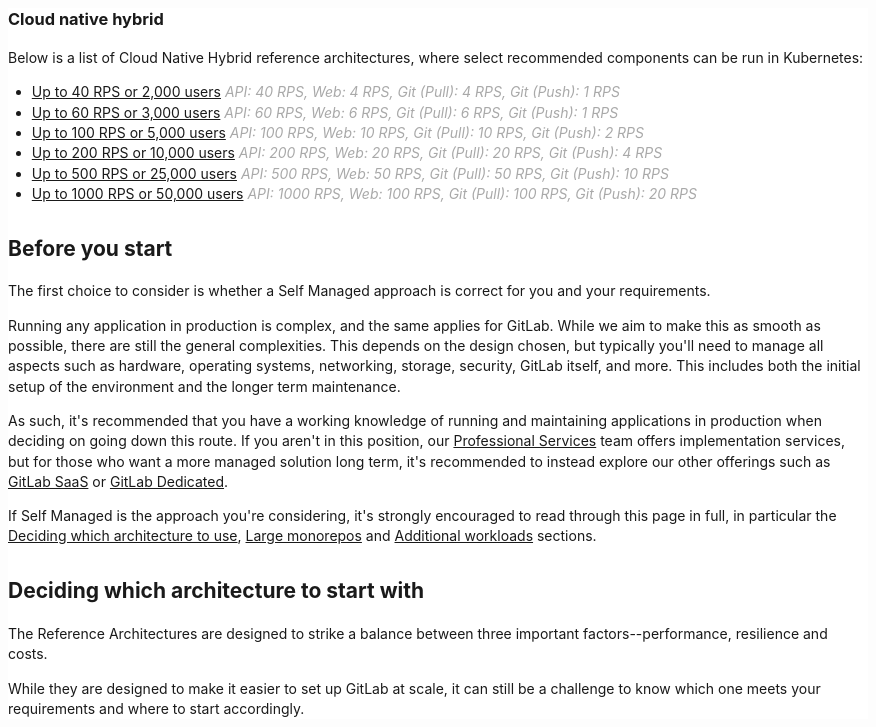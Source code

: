### Cloud native hybrid

Below is a list of Cloud Native Hybrid reference architectures, where select recommended components can be run in Kubernetes:

- [Up to 40 RPS or 2,000 users](2k_users.md#cloud-native-hybrid-reference-architecture-with-helm-charts-alternative) <span style="color: darkgrey;">_API: 40 RPS, Web: 4 RPS, Git (Pull): 4 RPS, Git (Push): 1 RPS_</span>
- [Up to 60 RPS or 3,000 users](3k_users.md#cloud-native-hybrid-reference-architecture-with-helm-charts-alternative) <span style="color: darkgrey;">_API: 60 RPS, Web: 6 RPS, Git (Pull): 6 RPS, Git (Push): 1 RPS_</span>
- [Up to 100 RPS or 5,000 users](5k_users.md#cloud-native-hybrid-reference-architecture-with-helm-charts-alternative) <span style="color: darkgrey;">_API: 100 RPS, Web: 10 RPS, Git (Pull): 10 RPS, Git (Push): 2 RPS_</span>
- [Up to 200 RPS or 10,000 users](10k_users.md#cloud-native-hybrid-reference-architecture-with-helm-charts-alternative) <span style="color: darkgrey;">_API: 200 RPS, Web: 20 RPS, Git (Pull): 20 RPS, Git (Push): 4 RPS_</span>
- [Up to 500 RPS or 25,000 users](25k_users.md#cloud-native-hybrid-reference-architecture-with-helm-charts-alternative) <span style="color: darkgrey;">_API: 500 RPS, Web: 50 RPS, Git (Pull): 50 RPS, Git (Push): 10 RPS_</span>
- [Up to 1000 RPS or 50,000 users](50k_users.md#cloud-native-hybrid-reference-architecture-with-helm-charts-alternative) <span style="color: darkgrey;">_API: 1000 RPS, Web: 100 RPS, Git (Pull): 100 RPS, Git (Push): 20 RPS_</span>

## Before you start

The first choice to consider is whether a Self Managed approach is correct for you and your requirements.

Running any application in production is complex, and the same applies for GitLab. While we aim to make this as smooth as possible, there are still the general complexities. This depends on the design chosen, but typically you'll need to manage all aspects such as hardware, operating systems, networking, storage, security, GitLab itself, and more. This includes both the initial setup of the environment and the longer term maintenance.

As such, it's recommended that you have a working knowledge of running and maintaining applications in production when deciding on going down this route. If you aren't in this position, our [Professional Services](https://about.gitlab.com/services/#implementation-services) team offers implementation services, but for those who want a more managed solution long term, it's recommended to instead explore our other offerings such as [GitLab SaaS](../../subscriptions/gitlab_com/index.md) or [GitLab Dedicated](../../subscriptions/gitlab_dedicated/index.md).

If Self Managed is the approach you're considering, it's strongly encouraged to read through this page in full, in particular the [Deciding which architecture to use](#deciding-which-architecture-to-start-with), [Large monorepos](#large-monorepos) and [Additional workloads](#additional-workloads) sections.

## Deciding which architecture to start with

The Reference Architectures are designed to strike a balance between three important factors--performance, resilience and costs.

While they are designed to make it easier to set up GitLab at scale, it can still be a challenge to know which one meets your requirements and where to start accordingly.
